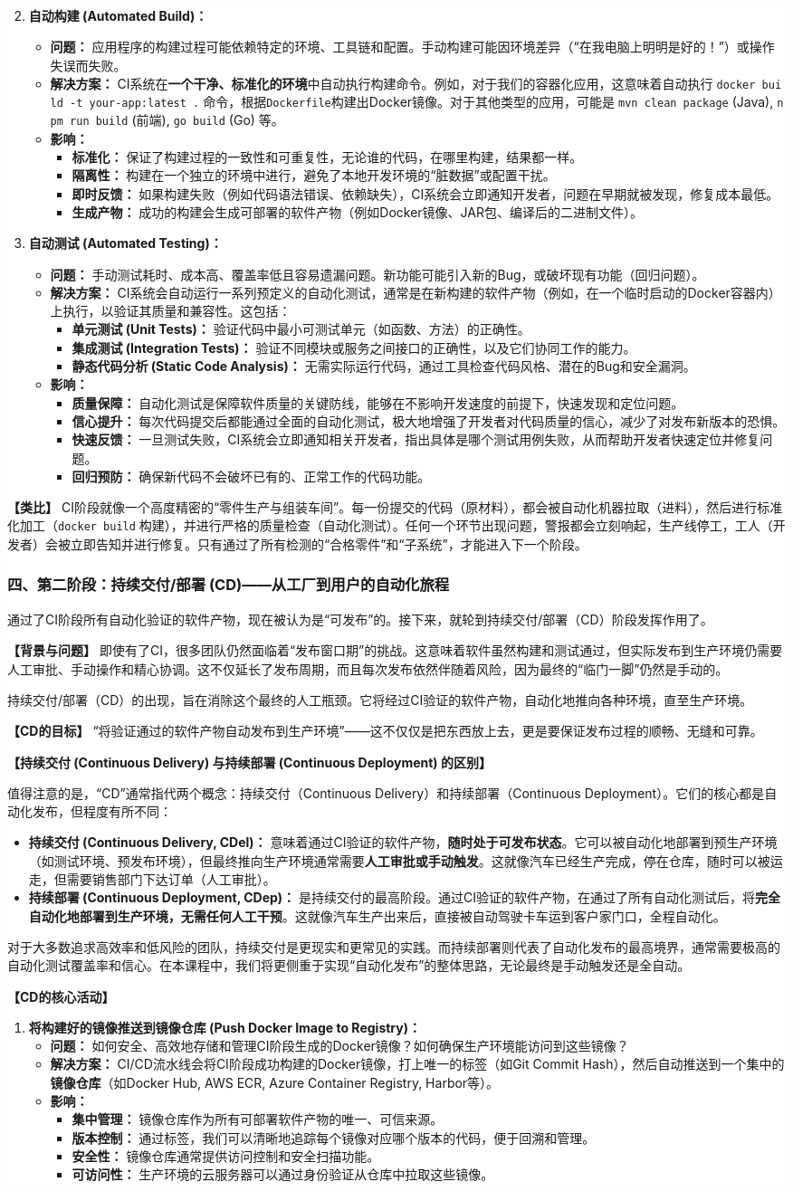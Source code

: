 2.  **自动构建 (Automated Build)：**
    *   **问题：** 应用程序的构建过程可能依赖特定的环境、工具链和配置。手动构建可能因环境差异（“在我电脑上明明是好的！”）或操作失误而失败。
    *   **解决方案：** CI系统在**一个干净、标准化的环境**中自动执行构建命令。例如，对于我们的容器化应用，这意味着自动执行 `docker build -t your-app:latest .` 命令，根据`Dockerfile`构建出Docker镜像。对于其他类型的应用，可能是 `mvn clean package` (Java), `npm run build` (前端), `go build` (Go) 等。
    *   **影响：**
        *   **标准化：** 保证了构建过程的一致性和可重复性，无论谁的代码，在哪里构建，结果都一样。
        *   **隔离性：** 构建在一个独立的环境中进行，避免了本地开发环境的“脏数据”或配置干扰。
        *   **即时反馈：** 如果构建失败（例如代码语法错误、依赖缺失），CI系统会立即通知开发者，问题在早期就被发现，修复成本最低。
        *   **生成产物：** 成功的构建会生成可部署的软件产物（例如Docker镜像、JAR包、编译后的二进制文件）。

3.  **自动测试 (Automated Testing)：**
    *   **问题：** 手动测试耗时、成本高、覆盖率低且容易遗漏问题。新功能可能引入新的Bug，或破坏现有功能（回归问题）。
    *   **解决方案：** CI系统会自动运行一系列预定义的自动化测试，通常是在新构建的软件产物（例如，在一个临时启动的Docker容器内）上执行，以验证其质量和兼容性。这包括：
        *   **单元测试 (Unit Tests)：** 验证代码中最小可测试单元（如函数、方法）的正确性。
        *   **集成测试 (Integration Tests)：** 验证不同模块或服务之间接口的正确性，以及它们协同工作的能力。
        *   **静态代码分析 (Static Code Analysis)：** 无需实际运行代码，通过工具检查代码风格、潜在的Bug和安全漏洞。
    *   **影响：**
        *   **质量保障：** 自动化测试是保障软件质量的关键防线，能够在不影响开发速度的前提下，快速发现和定位问题。
        *   **信心提升：** 每次代码提交后都能通过全面的自动化测试，极大地增强了开发者对代码质量的信心，减少了对发布新版本的恐惧。
        *   **快速反馈：** 一旦测试失败，CI系统会立即通知相关开发者，指出具体是哪个测试用例失败，从而帮助开发者快速定位并修复问题。
        *   **回归预防：** 确保新代码不会破坏已有的、正常工作的代码功能。

**【类比】**
CI阶段就像一个高度精密的“零件生产与组装车间”。每一份提交的代码（原材料），都会被自动化机器拉取（进料），然后进行标准化加工（`docker build` 构建），并进行严格的质量检查（自动化测试）。任何一个环节出现问题，警报都会立刻响起，生产线停工，工人（开发者）会被立即告知并进行修复。只有通过了所有检测的“合格零件”和“子系统”，才能进入下一个阶段。

### 四、第二阶段：持续交付/部署 (CD)——从工厂到用户的自动化旅程

通过了CI阶段所有自动化验证的软件产物，现在被认为是“可发布”的。接下来，就轮到持续交付/部署（CD）阶段发挥作用了。

**【背景与问题】**
即使有了CI，很多团队仍然面临着“发布窗口期”的挑战。这意味着软件虽然构建和测试通过，但实际发布到生产环境仍需要人工审批、手动操作和精心协调。这不仅延长了发布周期，而且每次发布依然伴随着风险，因为最终的“临门一脚”仍然是手动的。

持续交付/部署（CD）的出现，旨在消除这个最终的人工瓶颈。它将经过CI验证的软件产物，自动化地推向各种环境，直至生产环境。

**【CD的目标】**
“将验证通过的软件产物自动发布到生产环境”——这不仅仅是把东西放上去，更是要保证发布过程的顺畅、无缝和可靠。

**【持续交付 (Continuous Delivery) 与持续部署 (Continuous Deployment) 的区别】**

值得注意的是，“CD”通常指代两个概念：持续交付（Continuous Delivery）和持续部署（Continuous Deployment）。它们的核心都是自动化发布，但程度有所不同：

*   **持续交付 (Continuous Delivery, CDel)：** 意味着通过CI验证的软件产物，**随时处于可发布状态**。它可以被自动化地部署到预生产环境（如测试环境、预发布环境），但最终推向生产环境通常需要**人工审批或手动触发**。这就像汽车已经生产完成，停在仓库，随时可以被运走，但需要销售部门下达订单（人工审批）。
*   **持续部署 (Continuous Deployment, CDep)：** 是持续交付的最高阶段。通过CI验证的软件产物，在通过了所有自动化测试后，将**完全自动化地部署到生产环境，无需任何人工干预**。这就像汽车生产出来后，直接被自动驾驶卡车运到客户家门口，全程自动化。

对于大多数追求高效率和低风险的团队，持续交付是更现实和更常见的实践。而持续部署则代表了自动化发布的最高境界，通常需要极高的自动化测试覆盖率和信心。在本课程中，我们将更侧重于实现“自动化发布”的整体思路，无论最终是手动触发还是全自动。

**【CD的核心活动】**

1.  **将构建好的镜像推送到镜像仓库 (Push Docker Image to Registry)：**
    *   **问题：** 如何安全、高效地存储和管理CI阶段生成的Docker镜像？如何确保生产环境能访问到这些镜像？
    *   **解决方案：** CI/CD流水线会将CI阶段成功构建的Docker镜像，打上唯一的标签（如Git Commit Hash），然后自动推送到一个集中的**镜像仓库**（如Docker Hub, AWS ECR, Azure Container Registry, Harbor等）。
    *   **影响：**
        *   **集中管理：** 镜像仓库作为所有可部署软件产物的唯一、可信来源。
        *   **版本控制：** 通过标签，我们可以清晰地追踪每个镜像对应哪个版本的代码，便于回溯和管理。
        *   **安全性：** 镜像仓库通常提供访问控制和安全扫描功能。
        *   **可访问性：** 生产环境的云服务器可以通过身份验证从仓库中拉取这些镜像。
